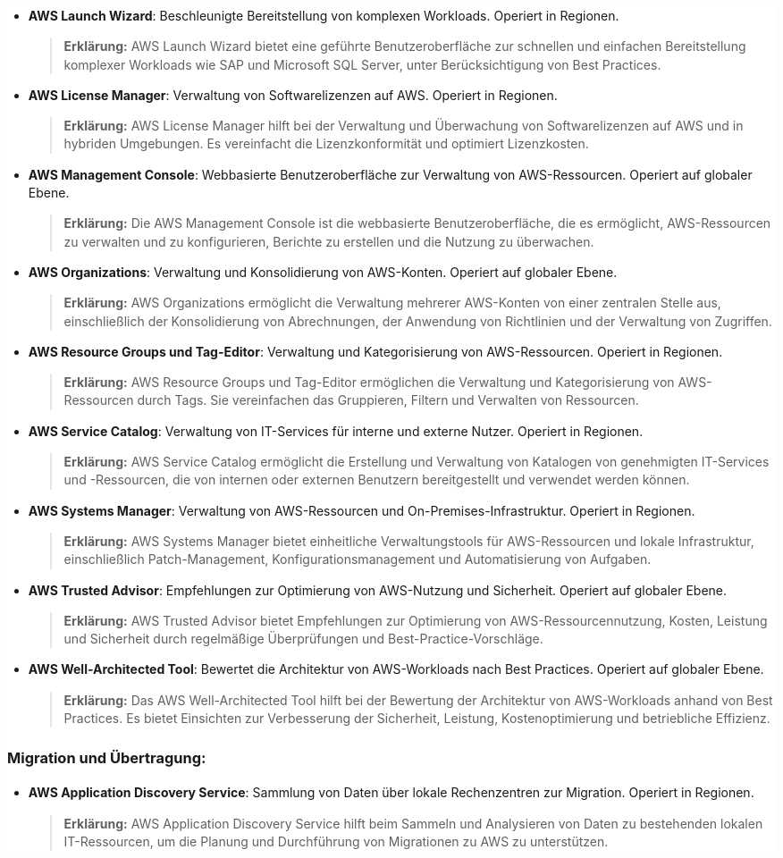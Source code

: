 - **AWS Launch Wizard**: Beschleunigte Bereitstellung von komplexen Workloads. Operiert in Regionen.  
  > **Erklärung:** AWS Launch Wizard bietet eine geführte Benutzeroberfläche zur schnellen und einfachen Bereitstellung komplexer Workloads wie SAP und Microsoft SQL Server, unter Berücksichtigung von Best Practices.

- **AWS License Manager**: Verwaltung von Softwarelizenzen auf AWS. Operiert in Regionen.  
  > **Erklärung:** AWS License Manager hilft bei der Verwaltung und Überwachung von Softwarelizenzen auf AWS und in hybriden Umgebungen. Es vereinfacht die Lizenzkonformität und optimiert Lizenzkosten.

- **AWS Management Console**: Webbasierte Benutzeroberfläche zur Verwaltung von AWS-Ressourcen. Operiert auf globaler Ebene.  
  > **Erklärung:** Die AWS Management Console ist die webbasierte Benutzeroberfläche, die es ermöglicht, AWS-Ressourcen zu verwalten und zu konfigurieren, Berichte zu erstellen und die Nutzung zu überwachen.

- **AWS Organizations**: Verwaltung und Konsolidierung von AWS-Konten. Operiert auf globaler Ebene.  
  > **Erklärung:** AWS Organizations ermöglicht die Verwaltung mehrerer AWS-Konten von einer zentralen Stelle aus, einschließlich der Konsolidierung von Abrechnungen, der Anwendung von Richtlinien und der Verwaltung von Zugriffen.

- **AWS Resource Groups und Tag-Editor**: Verwaltung und Kategorisierung von AWS-Ressourcen. Operiert in Regionen.  
  > **Erklärung:** AWS Resource Groups und Tag-Editor ermöglichen die Verwaltung und Kategorisierung von AWS-Ressourcen durch Tags. Sie vereinfachen das Gruppieren, Filtern und Verwalten von Ressourcen.

- **AWS Service Catalog**: Verwaltung von IT-Services für interne und externe Nutzer. Operiert in Regionen.  
  > **Erklärung:** AWS Service Catalog ermöglicht die Erstellung und Verwaltung von Katalogen von genehmigten IT-Services und -Ressourcen, die von internen oder externen Benutzern bereitgestellt und verwendet werden können.

- **AWS Systems Manager**: Verwaltung von AWS-Ressourcen und On-Premises-Infrastruktur. Operiert in Regionen.  
  > **Erklärung:** AWS Systems Manager bietet einheitliche Verwaltungstools für AWS-Ressourcen und lokale Infrastruktur, einschließlich Patch-Management, Konfigurationsmanagement und Automatisierung von Aufgaben.

- **AWS Trusted Advisor**: Empfehlungen zur Optimierung von AWS-Nutzung und Sicherheit. Operiert auf globaler Ebene.  
  > **Erklärung:** AWS Trusted Advisor bietet Empfehlungen zur Optimierung von AWS-Ressourcennutzung, Kosten, Leistung und Sicherheit durch regelmäßige Überprüfungen und Best-Practice-Vorschläge.

- **AWS Well-Architected Tool**: Bewertet die Architektur von AWS-Workloads nach Best Practices. Operiert auf globaler Ebene.  
  > **Erklärung:** Das AWS Well-Architected Tool hilft bei der Bewertung der Architektur von AWS-Workloads anhand von Best Practices. Es bietet Einsichten zur Verbesserung der Sicherheit, Leistung, Kostenoptimierung und betriebliche Effizienz.

### Migration und Übertragung:

- **AWS Application Discovery Service**: Sammlung von Daten über lokale Rechenzentren zur Migration. Operiert in Regionen.  
  > **Erklärung:** AWS Application Discovery Service hilft beim Sammeln und Analysieren von Daten zu bestehenden lokalen IT-Ressourcen, um die Planung und Durchführung von Migrationen zu AWS zu unterstützen.
